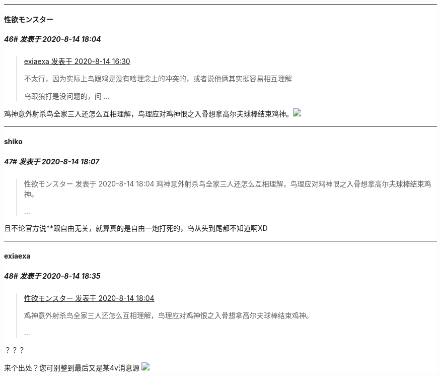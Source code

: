 





*****

####  性欲モンスター  
##### 46#       发表于 2020-8-14 18:04



<blockquote><a href="httphttps://bbs.saraba1st.com/2b/forum.php?mod=redirect&amp;goto=findpost&amp;pid=48429141&amp;ptid=1954632" target="_blank">exiaexa 发表于 2020-8-14 16:30</a>

不太行，因为实际上鸟跟鸡是没有啥理念上的冲突的，或者说他俩其实挺容易相互理解


鸟跟狼打是没问题的，问 ...</blockquote>
鸡神意外射杀鸟全家三人还怎么互相理解，鸟理应对鸡神恨之入骨想拿高尔夫球棒结束鸡神。<img src="https://static.saraba1st.com/image/smiley/face2017/019.png" referrerpolicy="no-referrer">







*****

####  shiko  
##### 47#       发表于 2020-8-14 18:07



<blockquote>性欲モンスター 发表于 2020-8-14 18:04
鸡神意外射杀鸟全家三人还怎么互相理解，鸟理应对鸡神恨之入骨想拿高尔夫球棒结束鸡神。

 ...</blockquote>
且不论官方说**跟自由无关，就算真的是自由一炮打死的，鸟从头到尾都不知道啊XD







*****

####  exiaexa  
##### 48#       发表于 2020-8-14 18:35



<blockquote><a href="httphttps://bbs.saraba1st.com/2b/forum.php?mod=redirect&amp;goto=findpost&amp;pid=48430243&amp;ptid=1954632" target="_blank">性欲モンスター 发表于 2020-8-14 18:04</a>

鸡神意外射杀鸟全家三人还怎么互相理解，鸟理应对鸡神恨之入骨想拿高尔夫球棒结束鸡神。

 ...</blockquote>
？？？

来个出处？您可别整到最后又是某4v消息源
<img src="https://static.saraba1st.com/image/smiley/face2017/067.png" referrerpolicy="no-referrer">
